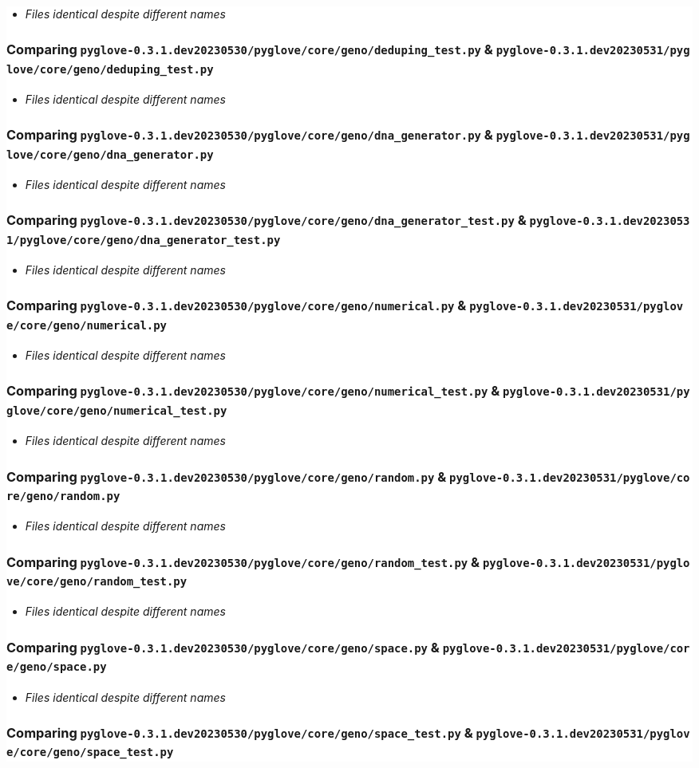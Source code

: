  * *Files identical despite different names*

### Comparing `pyglove-0.3.1.dev20230530/pyglove/core/geno/deduping_test.py` & `pyglove-0.3.1.dev20230531/pyglove/core/geno/deduping_test.py`

 * *Files identical despite different names*

### Comparing `pyglove-0.3.1.dev20230530/pyglove/core/geno/dna_generator.py` & `pyglove-0.3.1.dev20230531/pyglove/core/geno/dna_generator.py`

 * *Files identical despite different names*

### Comparing `pyglove-0.3.1.dev20230530/pyglove/core/geno/dna_generator_test.py` & `pyglove-0.3.1.dev20230531/pyglove/core/geno/dna_generator_test.py`

 * *Files identical despite different names*

### Comparing `pyglove-0.3.1.dev20230530/pyglove/core/geno/numerical.py` & `pyglove-0.3.1.dev20230531/pyglove/core/geno/numerical.py`

 * *Files identical despite different names*

### Comparing `pyglove-0.3.1.dev20230530/pyglove/core/geno/numerical_test.py` & `pyglove-0.3.1.dev20230531/pyglove/core/geno/numerical_test.py`

 * *Files identical despite different names*

### Comparing `pyglove-0.3.1.dev20230530/pyglove/core/geno/random.py` & `pyglove-0.3.1.dev20230531/pyglove/core/geno/random.py`

 * *Files identical despite different names*

### Comparing `pyglove-0.3.1.dev20230530/pyglove/core/geno/random_test.py` & `pyglove-0.3.1.dev20230531/pyglove/core/geno/random_test.py`

 * *Files identical despite different names*

### Comparing `pyglove-0.3.1.dev20230530/pyglove/core/geno/space.py` & `pyglove-0.3.1.dev20230531/pyglove/core/geno/space.py`

 * *Files identical despite different names*

### Comparing `pyglove-0.3.1.dev20230530/pyglove/core/geno/space_test.py` & `pyglove-0.3.1.dev20230531/pyglove/core/geno/space_test.py`
